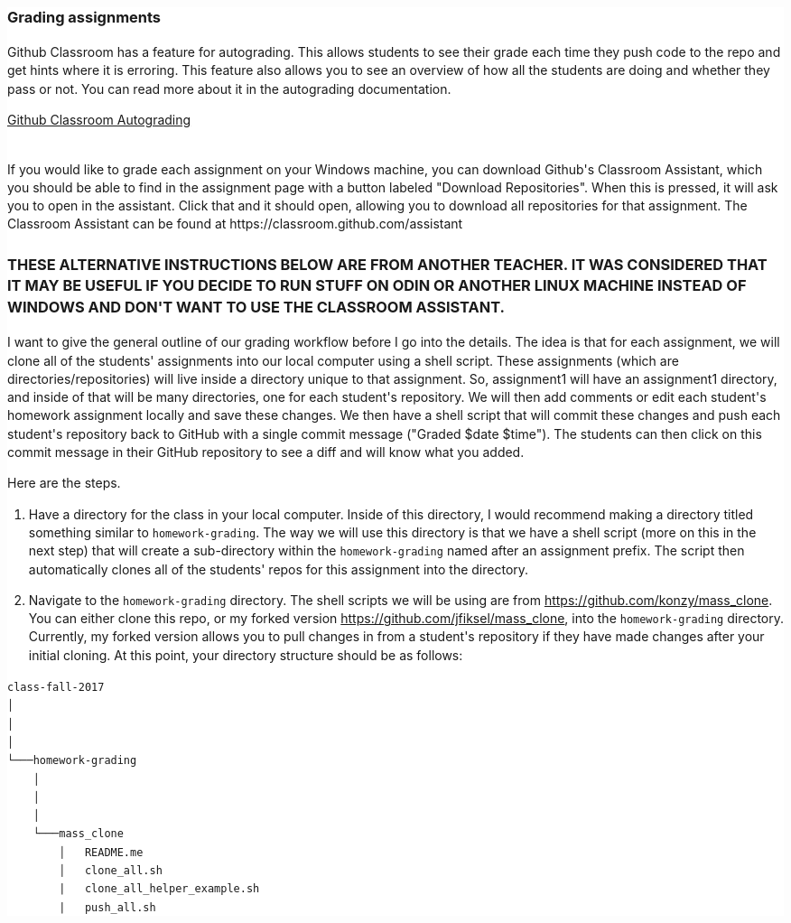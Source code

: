 ### Grading assignments
Github Classroom has a feature for autograding. This allows students to see their grade each time they push code to the repo and get hints where it is erroring. This feature also allows you to see an overview of how all the students are doing and whether they pass or not. You can read more about it in the autograding documentation.
<br/>

[Github Classroom Autograding](https://docs.github.com/en/education/manage-coursework-with-github-classroom/teach-with-github-classroom/use-autograding)

<br/>
If you would like to grade each assignment on your Windows machine, you can download Github's Classroom Assistant, which you should be able to find in the assignment page with a button labeled "Download Repositories". When this is pressed, it will ask you to open in the assistant. Click that and it should open, allowing you to download all repositories for that assignment. The Classroom Assistant can be found at https://classroom.github.com/assistant



### THESE ALTERNATIVE INSTRUCTIONS BELOW ARE FROM ANOTHER TEACHER. IT WAS CONSIDERED THAT IT MAY BE USEFUL IF YOU DECIDE TO RUN STUFF ON ODIN OR ANOTHER LINUX MACHINE INSTEAD OF WINDOWS AND DON'T WANT TO USE THE CLASSROOM ASSISTANT.

I want to give the general outline of our grading workflow before I go into the details. The idea is that for each assignment, we will clone all of the students' assignments into our local computer using a shell script. These assignments (which are directories/repositories) will live inside a directory unique to that assignment. So, assignment1 will have an assignment1 directory, and inside of that will be many directories, one for each student's repository. We will then add comments or edit each student's homework assignment locally and save these changes. We then have a shell script that will commit these changes and push each student's repository back to GitHub with a single commit message ("Graded $date $time"). The students can then click on this commit message in their GitHub repository to see a diff and will know what you added.

Here are the steps.

1. Have a directory for the class in your local computer. Inside of this directory, I would recommend making a directory titled something similar to `homework-grading`. The way we will use this directory is that we have a shell script (more on this in the next step) that will create a sub-directory within the `homework-grading` named after an assignment prefix. The script then automatically clones all of the students' repos for this assignment into the directory.


2. Navigate to the `homework-grading` directory. The shell scripts we will be using are from https://github.com/konzy/mass_clone. You can either clone this repo, or my forked version https://github.com/jfiksel/mass_clone, into the `homework-grading` directory. Currently, my forked version allows you to pull changes in from a student's repository if they have made changes after your initial cloning. At this point, your directory structure should be as follows:

```
class-fall-2017
│
│
│
└───homework-grading
    │
    │
    │
    └───mass_clone
        │   README.me
        │   clone_all.sh
        |   clone_all_helper_example.sh
        |   push_all.sh
```
